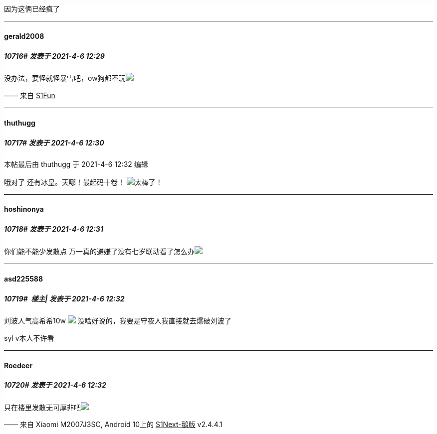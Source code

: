 
因为这俩已经疯了


*****

####  gerald2008  
##### 10716#       发表于 2021-4-6 12:29


没办法，要怪就怪暴雪吧，ow狗都不玩<img src="https://static.saraba1st.com/image/smiley/face2017/067.png" referrerpolicy="no-referrer">

—— 来自 [S1Fun](https://s1fun.koalcat.com)


*****

####  thuthugg  
##### 10717#       发表于 2021-4-6 12:30


 本帖最后由 thuthugg 于 2021-4-6 12:32 编辑 

哦对了 还有冰皇。天哪！最起码十卷！
<img src="https://static.saraba1st.com/image/smiley/face2017/160.png" referrerpolicy="no-referrer">太棒了！


*****

####  hoshinonya  
##### 10718#       发表于 2021-4-6 12:31


你们能不能少发散点 万一真的避嫌了没有七岁联动看了怎么办<img src="https://static.saraba1st.com/image/smiley/face2017/140.png" referrerpolicy="no-referrer">


*****

####  asd225588  
##### 10719#         楼主| 发表于 2021-4-6 12:32


刘波人气高希希10w <img src="https://static.saraba1st.com/image/smiley/face2017/067.png" referrerpolicy="no-referrer">
没啥好说的，我要是守夜人我直接就去爆破刘波了

syl v本人不许看


*****

####  Roedeer  
##### 10720#       发表于 2021-4-6 12:32


只在楼里发散无可厚非吧<img src="https://static.saraba1st.com/image/smiley/face2017/067.png" referrerpolicy="no-referrer">

—— 来自 Xiaomi M2007J3SC, Android 10上的 [S1Next-鹅版](https://github.com/ykrank/S1-Next/releases) v2.4.4.1
